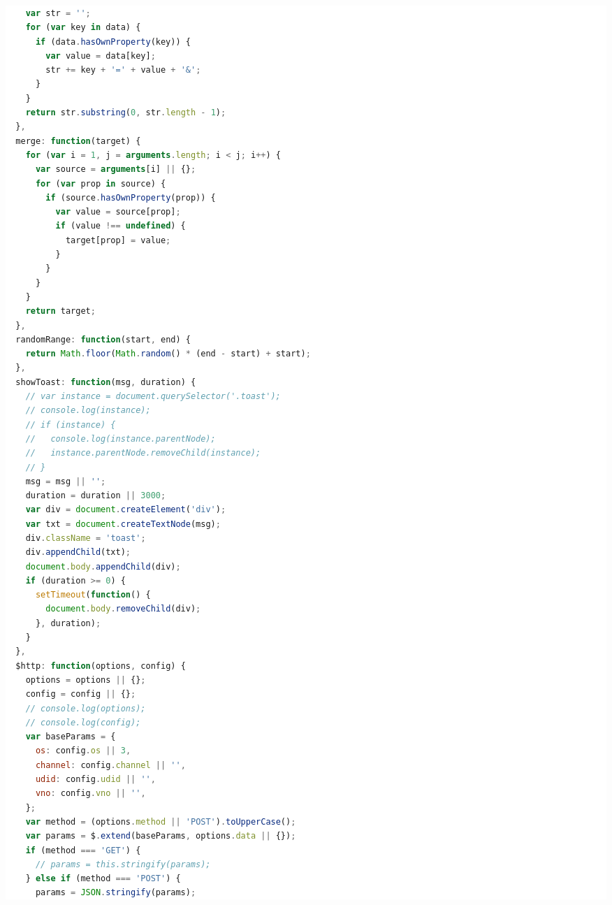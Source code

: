 ```js
    var str = '';
    for (var key in data) {
      if (data.hasOwnProperty(key)) {
        var value = data[key];
        str += key + '=' + value + '&';
      }
    }
    return str.substring(0, str.length - 1);
  },
  merge: function(target) {
    for (var i = 1, j = arguments.length; i < j; i++) {
      var source = arguments[i] || {};
      for (var prop in source) {
        if (source.hasOwnProperty(prop)) {
          var value = source[prop];
          if (value !== undefined) {
            target[prop] = value;
          }
        }
      }
    }
    return target;
  },
  randomRange: function(start, end) {
    return Math.floor(Math.random() * (end - start) + start);
  },
  showToast: function(msg, duration) {
    // var instance = document.querySelector('.toast');
    // console.log(instance);
    // if (instance) {
    //   console.log(instance.parentNode);
    //   instance.parentNode.removeChild(instance);
    // }
    msg = msg || '';
    duration = duration || 3000;
    var div = document.createElement('div');
    var txt = document.createTextNode(msg);
    div.className = 'toast';
    div.appendChild(txt);
    document.body.appendChild(div);
    if (duration >= 0) {
      setTimeout(function() {
        document.body.removeChild(div);
      }, duration);
    }
  },
  $http: function(options, config) {
    options = options || {};
    config = config || {};
    // console.log(options);
    // console.log(config);
    var baseParams = {
      os: config.os || 3,
      channel: config.channel || '',
      udid: config.udid || '',
      vno: config.vno || '',
    };
    var method = (options.method || 'POST').toUpperCase();
    var params = $.extend(baseParams, options.data || {});
    if (method === 'GET') {
      // params = this.stringify(params);
    } else if (method === 'POST') {
      params = JSON.stringify(params);
```